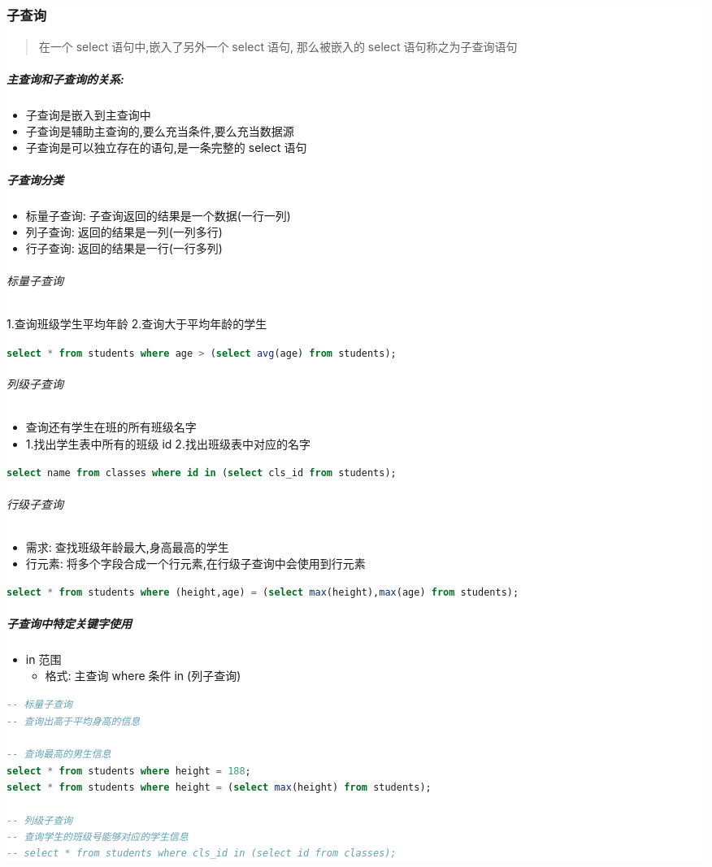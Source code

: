 ### 子查询
> 在一个 select 语句中,嵌入了另外一个 select 语句, 那么被嵌入的 select 语句称之为子查询语句

##### 主查询和子查询的关系:

* 子查询是嵌入到主查询中
* 子查询是辅助主查询的,要么充当条件,要么充当数据源
* 子查询是可以独立存在的语句,是一条完整的 select 语句

##### 子查询分类

* 标量子查询: 子查询返回的结果是一个数据(一行一列)
* 列子查询: 返回的结果是一列(一列多行)
* 行子查询: 返回的结果是一行(一行多列)

###### 标量子查询

1.查询班级学生平均年龄
2.查询大于平均年龄的学生


```sql
select * from students where age > (select avg(age) from students);
```

###### 列级子查询

* 查询还有学生在班的所有班级名字
*   1.找出学生表中所有的班级 id
    2.找出班级表中对应的名字

```sql
select name from classes where id in (select cls_id from students);
```

###### 行级子查询

* 需求: 查找班级年龄最大,身高最高的学生
* 行元素: 将多个字段合成一个行元素,在行级子查询中会使用到行元素

```sql
select * from students where (height,age) = (select max(height),max(age) from students);
```

##### 子查询中特定关键字使用

* in 范围
    * 格式: 主查询 where 条件 in (列子查询)



```sql
-- 标量子查询
-- 查询出高于平均身高的信息

-- 查询最高的男生信息
select * from students where height = 188;
select * from students where height = (select max(height) from students);

-- 列级子查询
-- 查询学生的班级号能够对应的学生信息
-- select * from students where cls_id in (select id from classes);


```